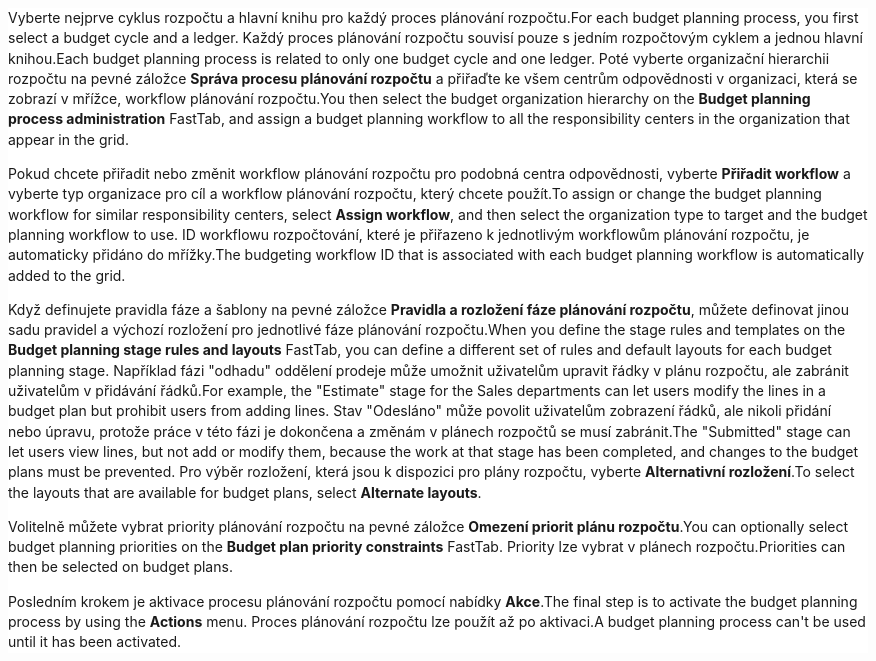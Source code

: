 <span data-ttu-id="2acab-268">Vyberte nejprve cyklus rozpočtu a hlavní knihu pro každý proces plánování rozpočtu.</span><span class="sxs-lookup"><span data-stu-id="2acab-268">For each budget planning process, you first select a budget cycle and a ledger.</span></span> <span data-ttu-id="2acab-269">Každý proces plánování rozpočtu souvisí pouze s jedním rozpočtovým cyklem a jednou hlavní knihou.</span><span class="sxs-lookup"><span data-stu-id="2acab-269">Each budget planning process is related to only one budget cycle and one ledger.</span></span> <span data-ttu-id="2acab-270">Poté vyberte organizační hierarchii rozpočtu na pevné záložce **Správa procesu plánování rozpočtu** a přiřaďte ke všem centrům odpovědnosti v organizaci, která se zobrazí v mřížce, workflow plánování rozpočtu.</span><span class="sxs-lookup"><span data-stu-id="2acab-270">You then select the budget organization hierarchy on the **Budget planning process administration** FastTab, and assign a budget planning workflow to all the responsibility centers in the organization that appear in the grid.</span></span>

<span data-ttu-id="2acab-271">Pokud chcete přiřadit nebo změnit workflow plánování rozpočtu pro podobná centra odpovědnosti, vyberte **Přiřadit workflow** a vyberte typ organizace pro cíl a workflow plánování rozpočtu, který chcete použít.</span><span class="sxs-lookup"><span data-stu-id="2acab-271">To assign or change the budget planning workflow for similar responsibility centers, select **Assign workflow**, and then select the organization type to target and the budget planning workflow to use.</span></span> <span data-ttu-id="2acab-272">ID workflowu rozpočtování, které je přiřazeno k jednotlivým workflowům plánování rozpočtu, je automaticky přidáno do mřížky.</span><span class="sxs-lookup"><span data-stu-id="2acab-272">The budgeting workflow ID that is associated with each budget planning workflow is automatically added to the grid.</span></span>

<span data-ttu-id="2acab-273">Když definujete pravidla fáze a šablony na pevné záložce **Pravidla a rozložení fáze plánování rozpočtu**, můžete definovat jinou sadu pravidel a výchozí rozložení pro jednotlivé fáze plánování rozpočtu.</span><span class="sxs-lookup"><span data-stu-id="2acab-273">When you define the stage rules and templates on the **Budget planning stage rules and layouts** FastTab, you can define a different set of rules and default layouts for each budget planning stage.</span></span> <span data-ttu-id="2acab-274">Například fázi "odhadu" oddělení prodeje může umožnit uživatelům upravit řádky v plánu rozpočtu, ale zabránit uživatelům v přidávání řádků.</span><span class="sxs-lookup"><span data-stu-id="2acab-274">For example, the "Estimate" stage for the Sales departments can let users modify the lines in a budget plan but prohibit users from adding lines.</span></span> <span data-ttu-id="2acab-275">Stav "Odesláno" může povolit uživatelům zobrazení řádků, ale nikoli přidání nebo úpravu, protože práce v této fázi je dokončena a změnám v plánech rozpočtů se musí zabránit.</span><span class="sxs-lookup"><span data-stu-id="2acab-275">The "Submitted" stage can let users view lines, but not add or modify them, because the work at that stage has been completed, and changes to the budget plans must be prevented.</span></span> <span data-ttu-id="2acab-276">Pro výběr rozložení, která jsou k dispozici pro plány rozpočtu, vyberte **Alternativní rozložení**.</span><span class="sxs-lookup"><span data-stu-id="2acab-276">To select the layouts that are available for budget plans, select **Alternate layouts**.</span></span>

<span data-ttu-id="2acab-277">Volitelně můžete vybrat priority plánování rozpočtu na pevné záložce **Omezení priorit plánu rozpočtu**.</span><span class="sxs-lookup"><span data-stu-id="2acab-277">You can optionally select budget planning priorities on the **Budget plan priority constraints** FastTab.</span></span> <span data-ttu-id="2acab-278">Priority lze vybrat v plánech rozpočtu.</span><span class="sxs-lookup"><span data-stu-id="2acab-278">Priorities can then be selected on budget plans.</span></span>

<span data-ttu-id="2acab-279">Posledním krokem je aktivace procesu plánování rozpočtu pomocí nabídky **Akce**.</span><span class="sxs-lookup"><span data-stu-id="2acab-279">The final step is to activate the budget planning process by using the **Actions** menu.</span></span> <span data-ttu-id="2acab-280">Proces plánování rozpočtu lze použít až po aktivaci.</span><span class="sxs-lookup"><span data-stu-id="2acab-280">A budget planning process can't be used until it has been activated.</span></span>
